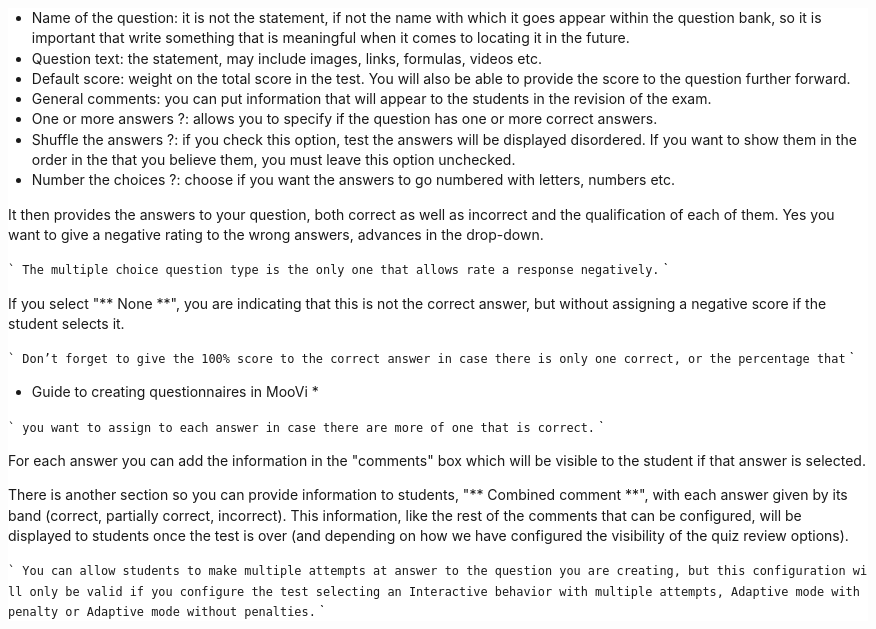- Name of the question: it is not the statement, if not the name with which it goes
  appear within the question bank, so it is important that
  write something that is meaningful when it comes to locating it in the
  future.
- Question text: the statement, may include images, links,
  formulas, videos etc.
- Default score: weight on the total score in the
  test. You will also be able to provide the score to the question further
  forward.
- General comments: you can put information that will appear to the
  students in the revision of the exam.
- One or more answers ?: allows you to specify if the question has
  one or more correct answers.
- Shuffle the answers ?: if you check this option, test the answers
  will be displayed disordered. If you want to show them in the order in the
  that you believe them, you must leave this option unchecked.
- Number the choices ?: choose if you want the answers to go
  numbered with letters, numbers etc.

It then provides the answers to your question, both
correct as well as incorrect and the qualification of each of them. Yes
you want to give a negative rating to the wrong answers,
advances in the drop-down.

`` `
The multiple choice question type is the only one that allows
rate a response negatively.
`` `

If you select "** None **", you are indicating that this is not the correct answer,
but without assigning a negative score if the student selects it.

`` `
Don’t forget to give the 100% score to the correct answer
in case there is only one correct, or the percentage that
`` `

* Guide to creating questionnaires in MooVi *

`` `
you want to assign to each answer in case there are more
of one that is correct.
`` `

For each answer you can add the information in the "comments" box
which will be visible to the student if that answer is selected.

There is another section so you can provide information to
students, "** Combined comment **", with each answer given by
its band (correct, partially correct, incorrect). This information,
like the rest of the comments that can be configured, will be displayed to
students once the test is over (and depending on how we have
configured the visibility of the quiz review options).

`` `
You can allow students to make multiple attempts at
answer to the question you are creating, but this
configuration will only be valid if you configure the test
selecting an Interactive behavior with
multiple attempts, Adaptive mode with penalty
or Adaptive mode without penalties.
`` `
